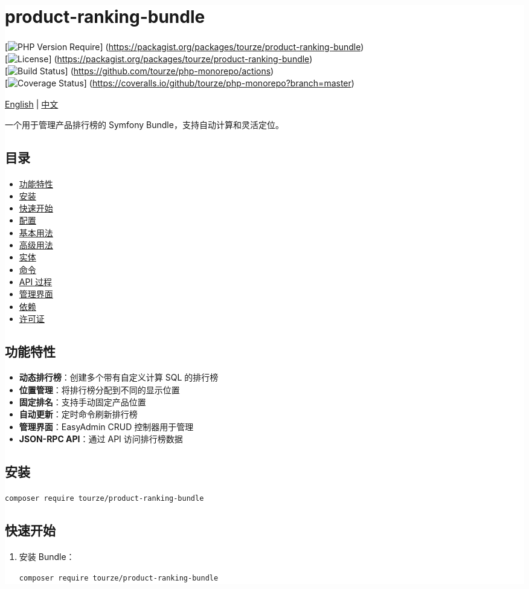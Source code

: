 # product-ranking-bundle

[![PHP Version Require](https://poser.pugx.org/tourze/product-ranking-bundle/require/php)]
(https://packagist.org/packages/tourze/product-ranking-bundle)  
[![License](https://poser.pugx.org/tourze/product-ranking-bundle/license)]
(https://packagist.org/packages/tourze/product-ranking-bundle)  
[![Build Status](https://github.com/tourze/php-monorepo/workflows/CI/badge.svg)]
(https://github.com/tourze/php-monorepo/actions)  
[![Coverage Status](https://coveralls.io/repos/github/tourze/php-monorepo/badge.svg?branch=master)]
(https://coveralls.io/github/tourze/php-monorepo?branch=master)

[English](README.md) | [中文](README.zh-CN.md)

一个用于管理产品排行榜的 Symfony Bundle，支持自动计算和灵活定位。

## 目录

- [功能特性](#功能特性)
- [安装](#安装)
- [快速开始](#快速开始)
- [配置](#配置)
- [基本用法](#基本用法)
- [高级用法](#高级用法)
- [实体](#实体)
- [命令](#命令)
- [API 过程](#api-过程)
- [管理界面](#管理界面)
- [依赖](#依赖)
- [许可证](#许可证)

## 功能特性

- **动态排行榜**：创建多个带有自定义计算 SQL 的排行榜
- **位置管理**：将排行榜分配到不同的显示位置
- **固定排名**：支持手动固定产品位置
- **自动更新**：定时命令刷新排行榜
- **管理界面**：EasyAdmin CRUD 控制器用于管理
- **JSON-RPC API**：通过 API 访问排行榜数据

## 安装

```bash
composer require tourze/product-ranking-bundle
```

## 快速开始

1. 安装 Bundle：
   ```bash
   composer require tourze/product-ranking-bundle
   ```
